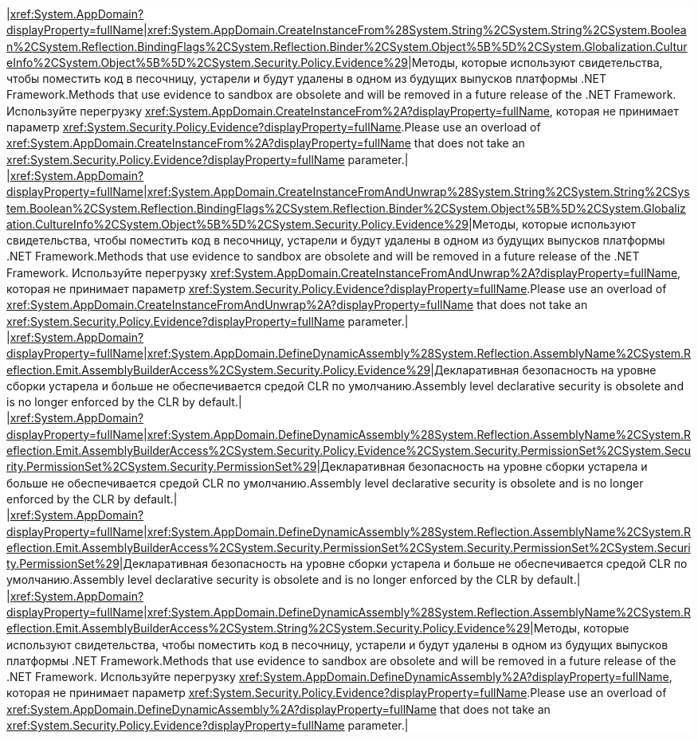 |<xref:System.AppDomain?displayProperty=fullName>|<xref:System.AppDomain.CreateInstanceFrom%28System.String%2CSystem.String%2CSystem.Boolean%2CSystem.Reflection.BindingFlags%2CSystem.Reflection.Binder%2CSystem.Object%5B%5D%2CSystem.Globalization.CultureInfo%2CSystem.Object%5B%5D%2CSystem.Security.Policy.Evidence%29>|<span data-ttu-id="edbf3-167">Методы, которые используют свидетельства, чтобы поместить код в песочницу, устарели и будут удалены в одном из будущих выпусков платформы .NET Framework.</span><span class="sxs-lookup"><span data-stu-id="edbf3-167">Methods that use evidence to sandbox are obsolete and will be removed in a future release of the .NET Framework.</span></span> <span data-ttu-id="edbf3-168">Используйте перегрузку <xref:System.AppDomain.CreateInstanceFrom%2A?displayProperty=fullName>, которая не принимает параметр <xref:System.Security.Policy.Evidence?displayProperty=fullName>.</span><span class="sxs-lookup"><span data-stu-id="edbf3-168">Please use an overload of                                          <xref:System.AppDomain.CreateInstanceFrom%2A?displayProperty=fullName> that does not take an                                          <xref:System.Security.Policy.Evidence?displayProperty=fullName> parameter.</span></span>|  
|<xref:System.AppDomain?displayProperty=fullName>|<xref:System.AppDomain.CreateInstanceFromAndUnwrap%28System.String%2CSystem.String%2CSystem.Boolean%2CSystem.Reflection.BindingFlags%2CSystem.Reflection.Binder%2CSystem.Object%5B%5D%2CSystem.Globalization.CultureInfo%2CSystem.Object%5B%5D%2CSystem.Security.Policy.Evidence%29>|<span data-ttu-id="edbf3-169">Методы, которые используют свидетельства, чтобы поместить код в песочницу, устарели и будут удалены в одном из будущих выпусков платформы .NET Framework.</span><span class="sxs-lookup"><span data-stu-id="edbf3-169">Methods that use evidence to sandbox are obsolete and will be removed in a future release of the .NET Framework.</span></span> <span data-ttu-id="edbf3-170">Используйте перегрузку <xref:System.AppDomain.CreateInstanceFromAndUnwrap%2A?displayProperty=fullName>, которая не принимает параметр <xref:System.Security.Policy.Evidence?displayProperty=fullName>.</span><span class="sxs-lookup"><span data-stu-id="edbf3-170">Please use an overload of                                          <xref:System.AppDomain.CreateInstanceFromAndUnwrap%2A?displayProperty=fullName> that does not take an                                          <xref:System.Security.Policy.Evidence?displayProperty=fullName> parameter.</span></span>|  
|<xref:System.AppDomain?displayProperty=fullName>|<xref:System.AppDomain.DefineDynamicAssembly%28System.Reflection.AssemblyName%2CSystem.Reflection.Emit.AssemblyBuilderAccess%2CSystem.Security.Policy.Evidence%29>|<span data-ttu-id="edbf3-171">Декларативная безопасность на уровне сборки устарела и больше не обеспечивается средой CLR по умолчанию.</span><span class="sxs-lookup"><span data-stu-id="edbf3-171">Assembly level declarative security is obsolete and is no longer enforced by the CLR by default.</span></span>|  
|<xref:System.AppDomain?displayProperty=fullName>|<xref:System.AppDomain.DefineDynamicAssembly%28System.Reflection.AssemblyName%2CSystem.Reflection.Emit.AssemblyBuilderAccess%2CSystem.Security.Policy.Evidence%2CSystem.Security.PermissionSet%2CSystem.Security.PermissionSet%2CSystem.Security.PermissionSet%29>|<span data-ttu-id="edbf3-172">Декларативная безопасность на уровне сборки устарела и больше не обеспечивается средой CLR по умолчанию.</span><span class="sxs-lookup"><span data-stu-id="edbf3-172">Assembly level declarative security is obsolete and is no longer enforced by the CLR by default.</span></span>|  
|<xref:System.AppDomain?displayProperty=fullName>|<xref:System.AppDomain.DefineDynamicAssembly%28System.Reflection.AssemblyName%2CSystem.Reflection.Emit.AssemblyBuilderAccess%2CSystem.Security.PermissionSet%2CSystem.Security.PermissionSet%2CSystem.Security.PermissionSet%29>|<span data-ttu-id="edbf3-173">Декларативная безопасность на уровне сборки устарела и больше не обеспечивается средой CLR по умолчанию.</span><span class="sxs-lookup"><span data-stu-id="edbf3-173">Assembly level declarative security is obsolete and is no longer enforced by the CLR by default.</span></span>|  
|<xref:System.AppDomain?displayProperty=fullName>|<xref:System.AppDomain.DefineDynamicAssembly%28System.Reflection.AssemblyName%2CSystem.Reflection.Emit.AssemblyBuilderAccess%2CSystem.String%2CSystem.Security.Policy.Evidence%29>|<span data-ttu-id="edbf3-174">Методы, которые используют свидетельства, чтобы поместить код в песочницу, устарели и будут удалены в одном из будущих выпусков платформы .NET Framework.</span><span class="sxs-lookup"><span data-stu-id="edbf3-174">Methods that use evidence to sandbox are obsolete and will be removed in a future release of the .NET Framework.</span></span> <span data-ttu-id="edbf3-175">Используйте перегрузку <xref:System.AppDomain.DefineDynamicAssembly%2A?displayProperty=fullName>, которая не принимает параметр <xref:System.Security.Policy.Evidence?displayProperty=fullName>.</span><span class="sxs-lookup"><span data-stu-id="edbf3-175">Please use an overload of                                          <xref:System.AppDomain.DefineDynamicAssembly%2A?displayProperty=fullName> that does not take an                                          <xref:System.Security.Policy.Evidence?displayProperty=fullName> parameter.</span></span>|  